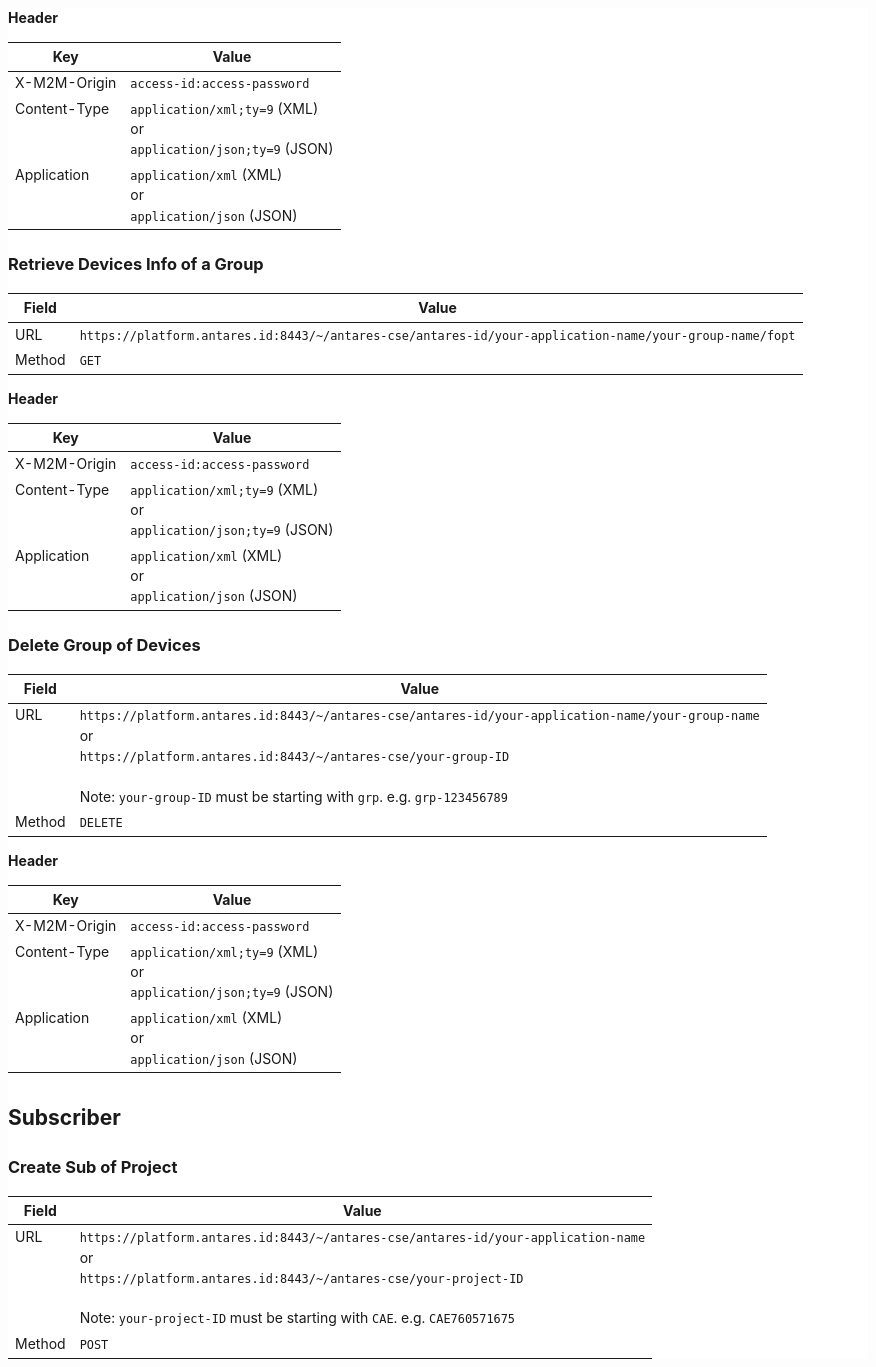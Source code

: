 **Header**  

| Key | Value |
|-----|-------|
| X-M2M-Origin	| `access-id:access-password` |
| Content-Type	| `application/xml;ty=9` (XML) <br> or <br> `application/json;ty=9` (JSON)     |
| Application   | `application/xml` (XML) <br> or <br> `application/json` (JSON)           |

### Retrieve Devices Info of a Group
| Field | Value |
|-------|-------|
| URL   | `https://platform.antares.id:8443/~/antares-cse/antares-id/your-application-name/your-group-name/fopt`|
| Method | `GET` |

**Header**  

| Key | Value |
|-----|-------|
| X-M2M-Origin	| `access-id:access-password` |
| Content-Type	| `application/xml;ty=9` (XML) <br> or <br> `application/json;ty=9` (JSON)     |
| Application   | `application/xml` (XML) <br> or <br> `application/json` (JSON)           |

### Delete Group of Devices
| Field | Value |
|-------|-------|
| URL   | `https://platform.antares.id:8443/~/antares-cse/antares-id/your-application-name/your-group-name`<br>or<br>`https://platform.antares.id:8443/~/antares-cse/your-group-ID`<br><br>Note: `your-group-ID` must be starting with `grp`. e.g. `grp-123456789`|
| Method | `DELETE` |

**Header**  

| Key | Value |
|-----|-------|
| X-M2M-Origin	| `access-id:access-password` |
| Content-Type	| `application/xml;ty=9` (XML) <br> or <br> `application/json;ty=9` (JSON)     |
| Application   | `application/xml` (XML) <br> or <br> `application/json` (JSON)           |

## Subscriber
### Create Sub of Project
| Field | Value |
|-------|-------|
| URL   | `https://platform.antares.id:8443/~/antares-cse/antares-id/your-application-name`<br>or<br>`https://platform.antares.id:8443/~/antares-cse/your-project-ID`<br><br>Note: `your-project-ID` must be starting with `CAE`. e.g. `CAE760571675`|
| Method | `POST` |
